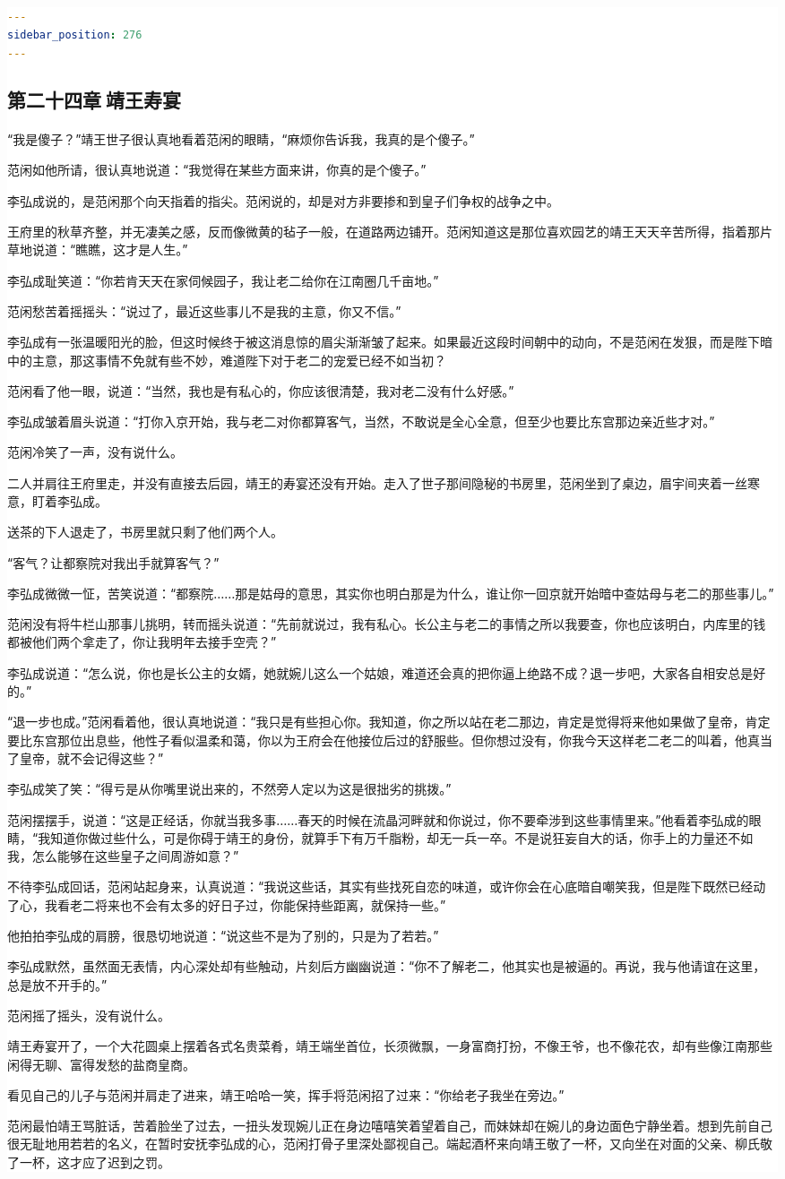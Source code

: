 ```yaml
---
sidebar_position: 276
---
```


## 第二十四章 **靖王寿宴**

“我是傻子？”靖王世子很认真地看着范闲的眼睛，“麻烦你告诉我，我真的是个傻子。”

范闲如他所请，很认真地说道：“我觉得在某些方面来讲，你真的是个傻子。”

李弘成说的，是范闲那个向天指着的指尖。范闲说的，却是对方非要掺和到皇子们争权的战争之中。

王府里的秋草齐整，并无凄美之感，反而像微黄的毡子一般，在道路两边铺开。范闲知道这是那位喜欢园艺的靖王天天辛苦所得，指着那片草地说道：“瞧瞧，这才是人生。”

李弘成耻笑道：“你若肯天天在家伺候园子，我让老二给你在江南圈几千亩地。”

范闲愁苦着摇摇头：“说过了，最近这些事儿不是我的主意，你又不信。”

李弘成有一张温暖阳光的脸，但这时候终于被这消息惊的眉尖渐渐皱了起来。如果最近这段时间朝中的动向，不是范闲在发狠，而是陛下暗中的主意，那这事情不免就有些不妙，难道陛下对于老二的宠爱已经不如当初？

范闲看了他一眼，说道：“当然，我也是有私心的，你应该很清楚，我对老二没有什么好感。”

李弘成皱着眉头说道：“打你入京开始，我与老二对你都算客气，当然，不敢说是全心全意，但至少也要比东宫那边亲近些才对。”

范闲冷笑了一声，没有说什么。

二人并肩往王府里走，并没有直接去后园，靖王的寿宴还没有开始。走入了世子那间隐秘的书房里，范闲坐到了桌边，眉宇间夹着一丝寒意，盯着李弘成。

送茶的下人退走了，书房里就只剩了他们两个人。

“客气？让都察院对我出手就算客气？”

李弘成微微一怔，苦笑说道：“都察院……那是姑母的意思，其实你也明白那是为什么，谁让你一回京就开始暗中查姑母与老二的那些事儿。”

范闲没有将牛栏山那事儿挑明，转而摇头说道：“先前就说过，我有私心。长公主与老二的事情之所以我要查，你也应该明白，内库里的钱都被他们两个拿走了，你让我明年去接手空壳？”

李弘成说道：“怎么说，你也是长公主的女婿，她就婉儿这么一个姑娘，难道还会真的把你逼上绝路不成？退一步吧，大家各自相安总是好的。”

“退一步也成。”范闲看着他，很认真地说道：“我只是有些担心你。我知道，你之所以站在老二那边，肯定是觉得将来他如果做了皇帝，肯定要比东宫那位出息些，他性子看似温柔和蔼，你以为王府会在他接位后过的舒服些。但你想过没有，你我今天这样老二老二的叫着，他真当了皇帝，就不会记得这些？”

李弘成笑了笑：“得亏是从你嘴里说出来的，不然旁人定以为这是很拙劣的挑拨。”

范闲摆摆手，说道：“这是正经话，你就当我多事……春天的时候在流晶河畔就和你说过，你不要牵涉到这些事情里来。”他看着李弘成的眼睛，“我知道你做过些什么，可是你碍于靖王的身份，就算手下有万千脂粉，却无一兵一卒。不是说狂妄自大的话，你手上的力量还不如我，怎么能够在这些皇子之间周游如意？”

不待李弘成回话，范闲站起身来，认真说道：“我说这些话，其实有些找死自恋的味道，或许你会在心底暗自嘲笑我，但是陛下既然已经动了心，我看老二将来也不会有太多的好日子过，你能保持些距离，就保持一些。”

他拍拍李弘成的肩膀，很恳切地说道：“说这些不是为了别的，只是为了若若。”

李弘成默然，虽然面无表情，内心深处却有些触动，片刻后方幽幽说道：“你不了解老二，他其实也是被逼的。再说，我与他请谊在这里，总是放不开手的。”

范闲摇了摇头，没有说什么。

靖王寿宴开了，一个大花圆桌上摆着各式名贵菜肴，靖王端坐首位，长须微飘，一身富商打扮，不像王爷，也不像花农，却有些像江南那些闲得无聊、富得发愁的盐商皇商。

看见自己的儿子与范闲并肩走了进来，靖王哈哈一笑，挥手将范闲招了过来：“你给老子我坐在旁边。”

范闲最怕靖王骂脏话，苦着脸坐了过去，一扭头发现婉儿正在身边嘻嘻笑着望着自己，而妹妹却在婉儿的身边面色宁静坐着。想到先前自己很无耻地用若若的名义，在暂时安抚李弘成的心，范闲打骨子里深处鄙视自己。端起酒杯来向靖王敬了一杯，又向坐在对面的父亲、柳氏敬了一杯，这才应了迟到之罚。
